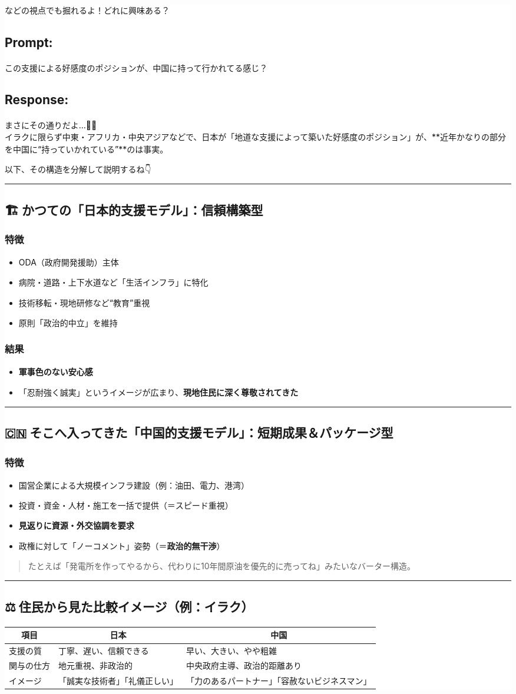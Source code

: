 
などの視点でも掘れるよ！どれに興味ある？

## Prompt:
この支援による好感度のポジションが、中国に持って行かれてる感じ？

## Response:
まさにその通りだよ…😮‍💨  
イラクに限らず中東・アフリカ・中央アジアなどで、日本が「地道な支援によって築いた好感度のポジション」が、\*\*近年かなりの部分を中国に“持っていかれている”\*\*のは事実。

以下、その構造を分解して説明するね👇

* * *

🏗️ かつての「日本的支援モデル」：信頼構築型
------------------------

### 特徴

*   ODA（政府開発援助）主体
    
*   病院・道路・上下水道など「生活インフラ」に特化
    
*   技術移転・現地研修など“教育”重視
    
*   原則「政治的中立」を維持
    

### 結果

*   **軍事色のない安心感**
    
*   「忍耐強く誠実」というイメージが広まり、**現地住民に深く尊敬されてきた**
    

* * *

🇨🇳 そこへ入ってきた「中国的支援モデル」：短期成果＆パッケージ型
-----------------------------------

### 特徴

*   国営企業による大規模インフラ建設（例：油田、電力、港湾）
    
*   投資・資金・人材・施工を一括で提供（＝スピード重視）
    
*   **見返りに資源・外交協調を要求**
    
*   政権に対して「ノーコメント」姿勢（＝**政治的無干渉**）
    

> たとえば「発電所を作ってやるから、代わりに10年間原油を優先的に売ってね」みたいなバーター構造。

* * *

⚖️ 住民から見た比較イメージ（例：イラク）
----------------------

| 項目 | 日本 | 中国 |
| --- | --- | --- |
| 支援の質 | 丁寧、遅い、信頼できる | 早い、大きい、やや粗雑 |
| 関与の仕方 | 地元重視、非政治的 | 中央政府主導、政治的距離あり |
| イメージ | 「誠実な技術者」「礼儀正しい」 | 「力のあるパートナー」「容赦ないビジネスマン」 |
